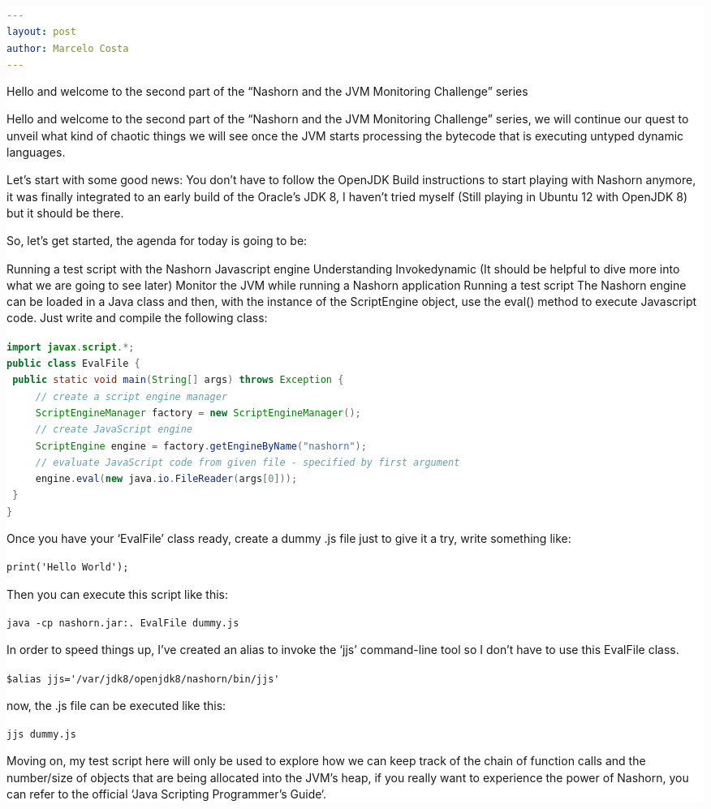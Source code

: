 ```yaml
---
layout: post
author: Marcelo Costa
---
```

Hello and welcome to the second part of the “Nashorn and the JVM Monitoring Challenge” series

Hello and welcome to the second part of the “Nashorn and the JVM Monitoring Challenge” series, we will continue our quest to unveil what kind of chaotic things we will see once the JVM starts processing the bytecode that is executing untyped dynamic languages.

Let’s start with some good news: You don’t have to follow the OpenJDK Build instructions to start playing with Nashorn anymore, it was finally integrated to an early build of the Oracle’s JDK 8, I haven’t tried myself (Still playing in Ubuntu 12 with OpenJDK 8) but it should be there.

So, let’s get started, the agenda for today is going to be:

Running a test script with the Nashorn Javascript engine
Understanding Invokedynamic (It should be helpful to dive more into what we are going to see later)
Monitor the JVM while running a Nashorn application
Running a test script
The Nashorn engine can be loaded in a Java class and then, with the instance of the ScriptEngine object, use the eval() method to execute Javascript code. Just write and compile the following class:

```java
import javax.script.*;
public class EvalFile {
 public static void main(String[] args) throws Exception {
     // create a script engine manager
     ScriptEngineManager factory = new ScriptEngineManager();
     // create JavaScript engine
     ScriptEngine engine = factory.getEngineByName("nashorn");
     // evaluate JavaScript code from given file - specified by first argument
     engine.eval(new java.io.FileReader(args[0]));
 }
}
```
Once you have your ‘EvalFile’ class ready, create a dummy .js file just to give it a try, write something like:

`print('Hello World');`

Then you can execute this script like this:

`java -cp nashorn.jar:. EvalFile dummy.js`

In order to speed things up, I’ve created an alias to invoke the ‘jjs’ command-line tool so I don’t have to use this EvalFile class.

`$alias jjs='/var/jdk8/openjdk8/nashorn/bin/jjs'`

now, the .js file can be executed like this:

`jjs dummy.js`

Moving on, my test script here will only be used to explore how we can keep track of the chain of function calls and the number/size of objects that are being allocated into the JVM’s heap, if you really want to experience the power of Nashorn, you can refer to the official ‘Java Scripting Programmer’s Guide‘.
